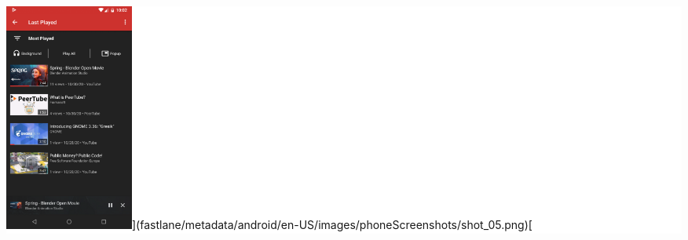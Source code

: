 <img src="fastlane/metadata/android/en-US/images/phoneScreenshots/shot_05.png" width=160>](fastlane/metadata/android/en-US/images/phoneScreenshots/shot_05.png)[